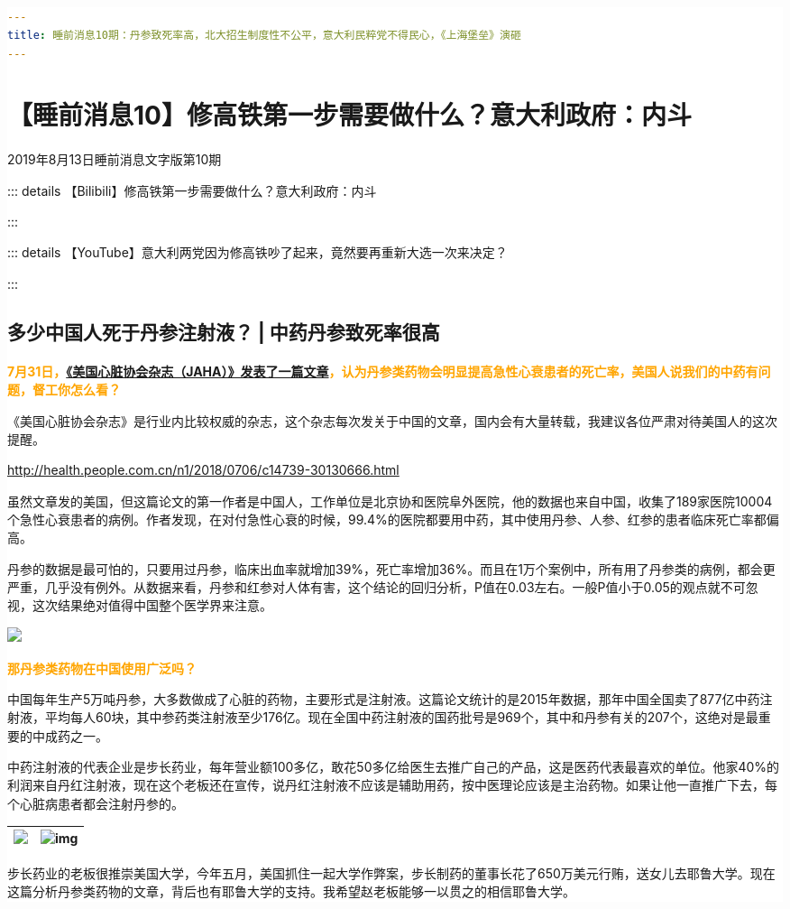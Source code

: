 ```yaml
---
title: 睡前消息10期：丹参致死率高，北大招生制度性不公平，意大利民粹党不得民心，《上海堡垒》演砸
---
```


# 【睡前消息10】修高铁第一步需要做什么？意大利政府：内斗


2019年8月13日睡前消息文字版第10期

::: details 【Bilibili】修高铁第一步需要做什么？意大利政府：内斗
<iframe src="https://player.bilibili.com/player.html?bvid=BV1B4411S7CA&page=1&high_quality=1" scrolling="no" border="0" frameborder="no" framespacing="0" allowfullscreen="true" height=400 width=100%> </iframe>
:::

::: details 【YouTube】意大利两党因为修高铁吵了起来，竟然要再重新大选一次来决定？
<iframe width="100%" height="400" src="https://www.youtube.com/embed/Nzj10D-TJno" frameborder="0" allow="accelerometer; autoplay; clipboard-write; encrypted-media; gyroscope; picture-in-picture" allowfullscreen></iframe>
:::


## 多少中国人死于丹参注射液？ | 中药丹参致死率很高

**<font color='orange'>7月31日，[《美国心脏协会杂志（JAHA）》发表了一篇文章](https://www.ahajournals.org/doi/10.1161/JAHA.119.012776)，认为丹参类药物会明显提高急性心衰患者的死亡率，美国人说我们的中药有问题，督工你怎么看？</font>**

《美国心脏协会杂志》是行业内比较权威的杂志，这个杂志每次发关于中国的文章，国内会有大量转载，我建议各位严肃对待美国人的这次提醒。

http://health.people.com.cn/n1/2018/0706/c14739-30130666.html

虽然文章发的美国，但这篇论文的第一作者是中国人，工作单位是北京协和医院阜外医院，他的数据也来自中国，收集了189家医院10004个急性心衰患者的病例。作者发现，在对付急性心衰的时候，99.4%的医院都要用中药，其中使用丹参、人参、红参的患者临床死亡率都偏高。

丹参的数据是最可怕的，只要用过丹参，临床出血率就增加39%，死亡率增加36%。而且在1万个案例中，所有用了丹参类的病例，都会更严重，几乎没有例外。从数据来看，丹参和红参对人体有害，这个结论的回归分析，P值在0.03左右。一般P值小于0.05的观点就不可忽视，这次结果绝对值得中国整个医学界来注意。

![](https://s2.loli.net/2022/11/04/smBp2EHn3t8zLgC.jpg)

**<font color='orange'>那丹参类药物在中国使用广泛吗？</font>**

中国每年生产5万吨丹参，大多数做成了心脏的药物，主要形式是注射液。这篇论文统计的是2015年数据，那年中国全国卖了877亿中药注射液，平均每人60块，其中参药类注射液至少176亿。现在全国中药注射液的国药批号是969个，其中和丹参有关的207个，这绝对是最重要的中成药之一。

中药注射液的代表企业是步长药业，每年营业额100多亿，敢花50多亿给医生去推广自己的产品，这是医药代表最喜欢的单位。他家40%的利润来自丹红注射液，现在这个老板还在宣传，说丹红注射液不应该是辅助用药，按中医理论应该是主治药物。如果让他一直推广下去，每个心脏病患者都会注射丹参的。

| ![](https://s2.loli.net/2022/11/04/gy8Awlivuh4poKX.jpg) | ![img](image.assets/clip_image002-5243907.jpg) |
| ------------------------------------------------------- | ---------------------------------------------- |



步长药业的老板很推崇美国大学，今年五月，美国抓住一起大学作弊案，步长制药的董事长花了650万美元行贿，送女儿去耶鲁大学。现在这篇分析丹参类药物的文章，背后也有耶鲁大学的支持。我希望赵老板能够一以贯之的相信耶鲁大学。
